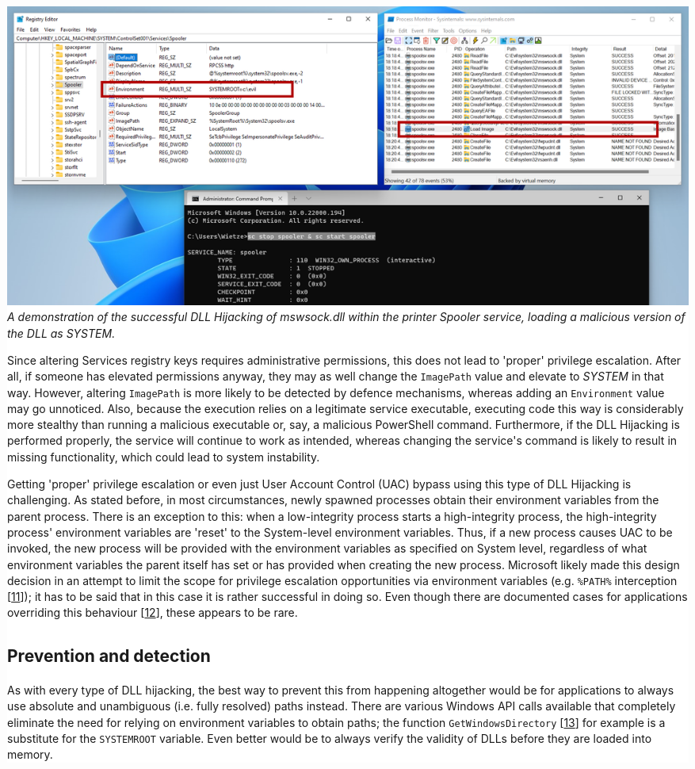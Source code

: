 [![Screenshot showing the successful DLL Hijacking of the Printer Spooler service, executing a malicious DLL file as SYSTEM.](/assets/2022-08-16-spooler-service-hijack.png)](/assets/2022-08-16-spooler-service-hijack.png)
*A demonstration of the successful DLL Hijacking of mswsock.dll within the printer Spooler service, loading a malicious version of the DLL as SYSTEM.*

Since altering Services registry keys requires administrative permissions, this does not lead to 'proper' privilege escalation. After all, if someone has elevated permissions anyway, they may as well change the `ImagePath` value and elevate to _SYSTEM_ in that way. However, altering `ImagePath` is more likely to be detected by defence mechanisms, whereas adding an `Environment` value may go unnoticed. Also, because the execution relies on a legitimate service executable, executing code this way is considerably more stealthy than running a malicious executable or, say, a malicious PowerShell command. Furthermore, if the DLL Hijacking is performed properly, the service will continue to work as intended, whereas changing the service's command is likely to result in missing functionality, which could lead to system instability.

Getting 'proper' privilege escalation or even just User Account Control (UAC) bypass using this type of DLL Hijacking is challenging. As stated before, in most circumstances, newly spawned processes obtain their environment variables from the parent process. There is an exception to this: when a low-integrity process starts a high-integrity process, the high-integrity process' environment variables are 'reset' to the System-level environment variables. Thus, if a new process causes UAC to be invoked, the new process will be provided with the environment variables as specified on System level, regardless of what environment variables the parent itself has set or has provided when creating the new process. Microsoft likely made this design decision in an attempt to limit the scope for privilege escalation opportunities via environment variables (e.g. `%PATH%` interception [[11]]); it has to be said that in this case it is rather successful in doing so. Even though there are documented cases for applications overriding this behaviour [[12]], these appears to be rare.

## Prevention and detection
As with every type of DLL hijacking, the best way to prevent this from happening altogether would be for applications to always use absolute and unambiguous (i.e. fully resolved) paths instead. There are various Windows API calls available that completely eliminate the need for relying on environment variables to obtain paths; the function `GetWindowsDirectory` [[13]] for example is a substitute for the `SYSTEMROOT` variable. Even better would be to always verify the validity of DLLs before they are loaded into memory.


[1]: https://www.livingcomputers.org/UI/UserDocs/Unix-v7-1/UNIX_Programmers_Manual_Seventh_Edition_Vol_2_1983.pdf
[2]: https://winworldpc.com/download/941ee628-bc8e-11e9-b7f9-fa163e9022f0
[3]: https://docs.microsoft.com/en-us/windows/win32/api/winternl/ns-winternl-peb
[4]: https://devblogs.microsoft.com/oldnewthing/?p=15083
[5]: https://docs.microsoft.com/en-us/powershell/module/microsoft.powershell.core/about/about_environment_variables?view=powershell-7.2
[6]: /blog/hijacking-dlls-in-windows
[7]: https://attack.mitre.org/
[8]: /literature/Beukema,%20WJB%20-%20A%20Single%20Sub-Technique%20for%20DLL%20Hijacking.pdf
[9]: https://docs.microsoft.com/en-us/sysinternals/downloads/procmon
[10]: https://www.github.com/wietze/windows-dll-env-hijacking
[11]: https://attack.mitre.org/techniques/T1574/007/
[12]: https://www.fortinet.com/blog/threat-research/elastic-boundaries-elevating-privileges-with-environment-variables-expansion.
[13]: https://docs.microsoft.com/en-us/windows/win32/api/sysinfoapi/nf-sysinfoapi-getwindowsdirectorya
[14]: /blog/hijacking-dlls-in-windows#prevention-and-detection
[^i]: Technically, there is an under-documented fourth type, VOLATILE. This is the same as USER-level environment variables, but are reset after the user logs off.
[^ii]: As a side note, environment variable-based DLL Hijacking currently unfortunately does not map very well to MITRE ATT&amp;CK [[7]]. For this and other reasons mentioned in my previous DLL Hijacking blog post, I have submitted a proposal [[8]] which I hope MITRE will take into account when working on the next version of the framework.